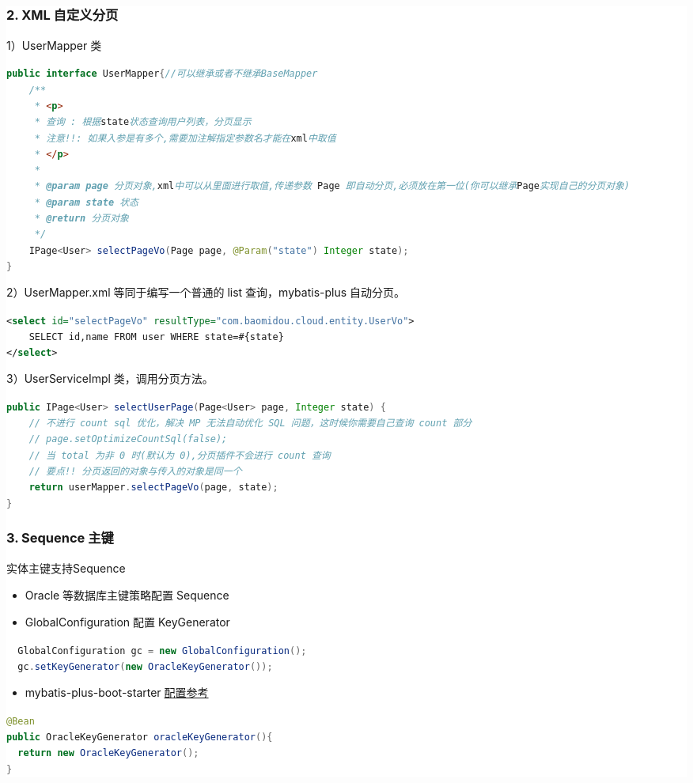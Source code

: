 ### 2. XML 自定义分页

1）UserMapper 类

```java
public interface UserMapper{//可以继承或者不继承BaseMapper
    /**
     * <p>
     * 查询 : 根据state状态查询用户列表，分页显示
     * 注意!!: 如果入参是有多个,需要加注解指定参数名才能在xml中取值
     * </p>
     *
     * @param page 分页对象,xml中可以从里面进行取值,传递参数 Page 即自动分页,必须放在第一位(你可以继承Page实现自己的分页对象)
     * @param state 状态
     * @return 分页对象
     */
    IPage<User> selectPageVo(Page page, @Param("state") Integer state);
}
```

2）UserMapper.xml 等同于编写一个普通的 list 查询，mybatis-plus 自动分页。

```xml
<select id="selectPageVo" resultType="com.baomidou.cloud.entity.UserVo">
    SELECT id,name FROM user WHERE state=#{state}
</select>
```

3）UserServiceImpl 类，调用分页方法。

```java
public IPage<User> selectUserPage(Page<User> page, Integer state) {
    // 不进行 count sql 优化，解决 MP 无法自动优化 SQL 问题，这时候你需要自己查询 count 部分
    // page.setOptimizeCountSql(false);
    // 当 total 为非 0 时(默认为 0),分页插件不会进行 count 查询
    // 要点!! 分页返回的对象与传入的对象是同一个
    return userMapper.selectPageVo(page, state);
}
```

### 3. Sequence 主键



实体主键支持Sequence

- Oracle 等数据库主键策略配置 Sequence

- GlobalConfiguration 配置 KeyGenerator

```java
  GlobalConfiguration gc = new GlobalConfiguration();
  gc.setKeyGenerator(new OracleKeyGenerator());
```

- mybatis-plus-boot-starter [配置参考](https://mp.baomidou.com/config)

```java
@Bean
public OracleKeyGenerator oracleKeyGenerator(){
  return new OracleKeyGenerator();
}
```
